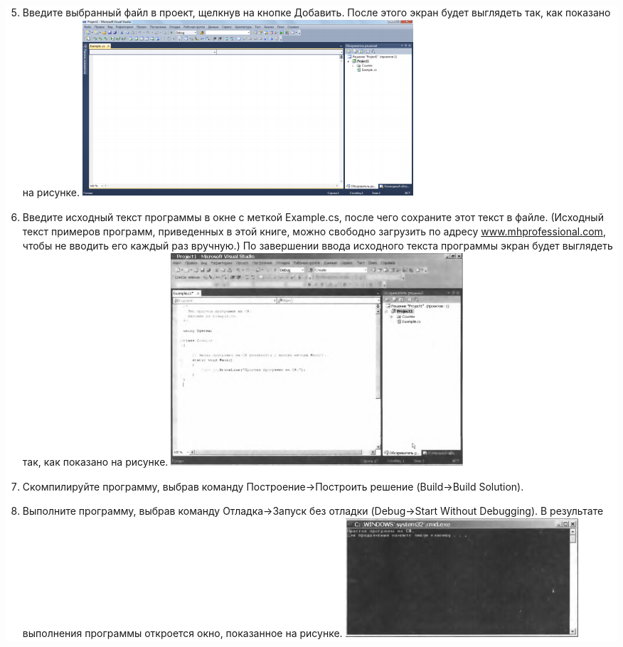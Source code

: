 5.  Введите выбранный файл в проект, щелкнув на кнопке Добавить. После этого экран будет выглядеть так, как показано на рисунке.
    ![](images/fig2_5.png)

6. Введите исходный текст программы в окне с меткой Example.cs, после чего сохраните этот текст в файле. (Исходный текст примеров программ, приведенных в этой книге, можно свободно загрузить по адресу www.mhprofessional.com, чтобы не вводить его каждый раз вручную.) По завершении ввода исходного текста программы экран будет выглядеть так, как показано на рисунке.
    ![](images/fig2_6.png)

7. Скомпилируйте программу, выбрав команду Построение→Построить решение (Build→Build Solution).
8. Выполните программу, выбрав команду Отладка→Запуск без отладки (Debug→Start Without Debugging). В результате выполнения программы откроется окно, показанное на рисунке.
    ![](images/fig2_7.png)
